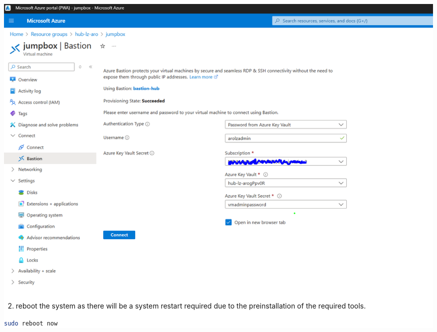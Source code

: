 ![bastion1](./media/bastion1.png)

2. reboot the system as there will be a system restart required due to the preinstallation of the required tools.

```bash
sudo reboot now
```